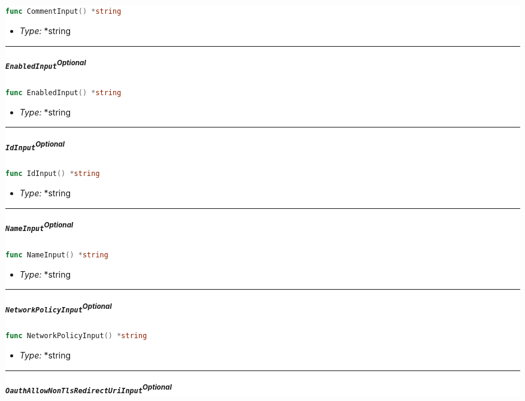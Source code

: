 ```go
func CommentInput() *string
```

- *Type:* *string

---

##### `EnabledInput`<sup>Optional</sup> <a name="EnabledInput" id="@cdktf/provider-snowflake.oauthIntegrationForCustomClients.OauthIntegrationForCustomClients.property.enabledInput"></a>

```go
func EnabledInput() *string
```

- *Type:* *string

---

##### `IdInput`<sup>Optional</sup> <a name="IdInput" id="@cdktf/provider-snowflake.oauthIntegrationForCustomClients.OauthIntegrationForCustomClients.property.idInput"></a>

```go
func IdInput() *string
```

- *Type:* *string

---

##### `NameInput`<sup>Optional</sup> <a name="NameInput" id="@cdktf/provider-snowflake.oauthIntegrationForCustomClients.OauthIntegrationForCustomClients.property.nameInput"></a>

```go
func NameInput() *string
```

- *Type:* *string

---

##### `NetworkPolicyInput`<sup>Optional</sup> <a name="NetworkPolicyInput" id="@cdktf/provider-snowflake.oauthIntegrationForCustomClients.OauthIntegrationForCustomClients.property.networkPolicyInput"></a>

```go
func NetworkPolicyInput() *string
```

- *Type:* *string

---

##### `OauthAllowNonTlsRedirectUriInput`<sup>Optional</sup> <a name="OauthAllowNonTlsRedirectUriInput" id="@cdktf/provider-snowflake.oauthIntegrationForCustomClients.OauthIntegrationForCustomClients.property.oauthAllowNonTlsRedirectUriInput"></a>
